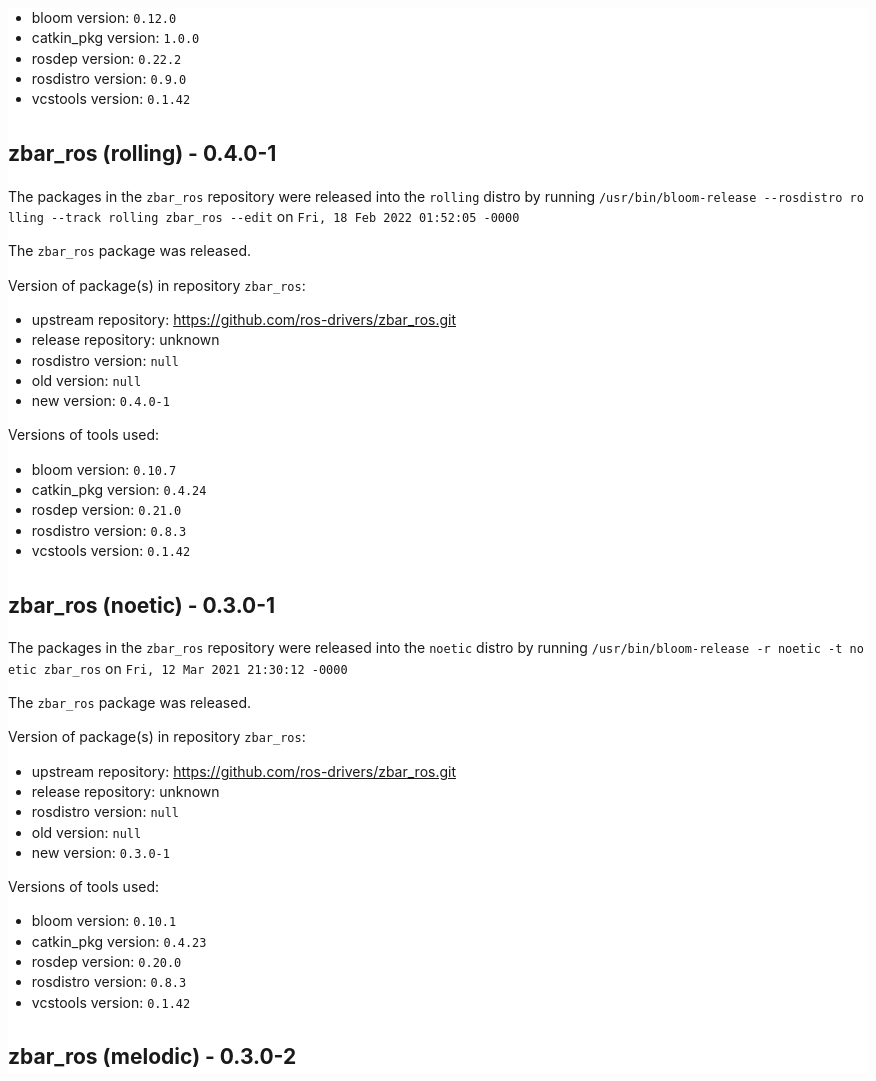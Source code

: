 - bloom version: `0.12.0`
- catkin_pkg version: `1.0.0`
- rosdep version: `0.22.2`
- rosdistro version: `0.9.0`
- vcstools version: `0.1.42`


## zbar_ros (rolling) - 0.4.0-1

The packages in the `zbar_ros` repository were released into the `rolling` distro by running `/usr/bin/bloom-release --rosdistro rolling --track rolling zbar_ros --edit` on `Fri, 18 Feb 2022 01:52:05 -0000`

The `zbar_ros` package was released.

Version of package(s) in repository `zbar_ros`:

- upstream repository: https://github.com/ros-drivers/zbar_ros.git
- release repository: unknown
- rosdistro version: `null`
- old version: `null`
- new version: `0.4.0-1`

Versions of tools used:

- bloom version: `0.10.7`
- catkin_pkg version: `0.4.24`
- rosdep version: `0.21.0`
- rosdistro version: `0.8.3`
- vcstools version: `0.1.42`


## zbar_ros (noetic) - 0.3.0-1

The packages in the `zbar_ros` repository were released into the `noetic` distro by running `/usr/bin/bloom-release -r noetic -t noetic zbar_ros` on `Fri, 12 Mar 2021 21:30:12 -0000`

The `zbar_ros` package was released.

Version of package(s) in repository `zbar_ros`:

- upstream repository: https://github.com/ros-drivers/zbar_ros.git
- release repository: unknown
- rosdistro version: `null`
- old version: `null`
- new version: `0.3.0-1`

Versions of tools used:

- bloom version: `0.10.1`
- catkin_pkg version: `0.4.23`
- rosdep version: `0.20.0`
- rosdistro version: `0.8.3`
- vcstools version: `0.1.42`


## zbar_ros (melodic) - 0.3.0-2
